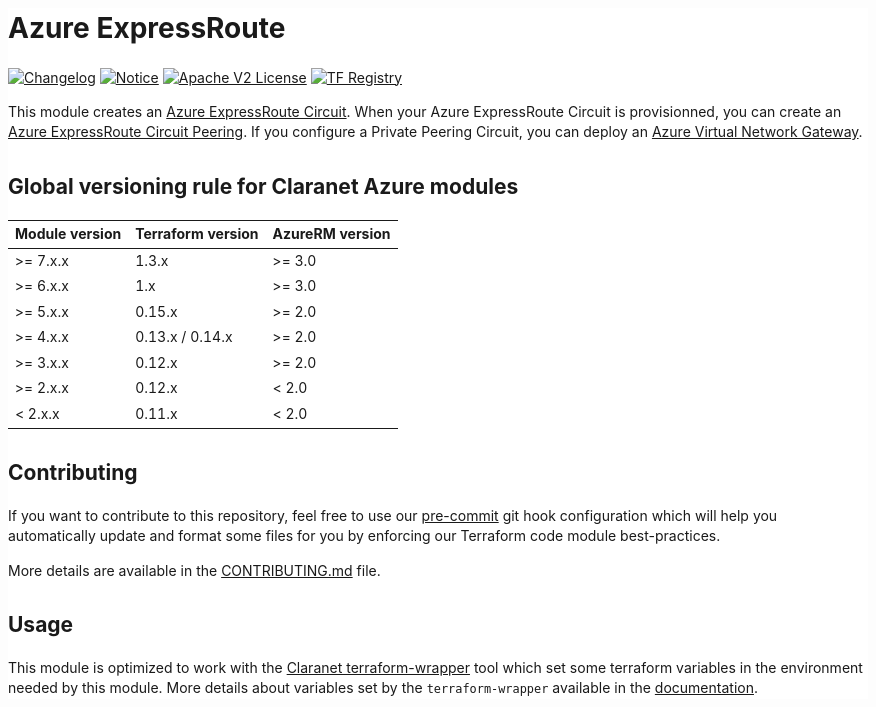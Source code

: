 # Azure ExpressRoute

[![Changelog](https://img.shields.io/badge/changelog-release-green.svg)](CHANGELOG.md) [![Notice](https://img.shields.io/badge/notice-copyright-yellow.svg)](NOTICE) [![Apache V2 License](https://img.shields.io/badge/license-Apache%20V2-orange.svg)](LICENSE) [![TF Registry](https://img.shields.io/badge/terraform-registry-blue.svg)](https://registry.terraform.io/modules/claranet/expressroute/azurerm/)

This module creates an [Azure ExpressRoute Circuit](https://registry.terraform.io/providers/hashicorp/azurerm/latest/docs/resources/express_route_circuit).
When your Azure ExpressRoute Circuit is provisionned, you can create an [Azure ExpressRoute Circuit Peering](https://registry.terraform.io/providers/hashicorp/azurerm/latest/docs/resources/express_route_circuit_peering).
If you configure a Private Peering Circuit, you can deploy an [Azure Virtual Network Gateway](https://registry.terraform.io/providers/hashicorp/azurerm/latest/docs/resources/virtual_network_gateway).


## Global versioning rule for Claranet Azure modules

| Module version | Terraform version | AzureRM version |
| -------------- | ----------------- | --------------- |
| >= 7.x.x       | 1.3.x             | >= 3.0          |
| >= 6.x.x       | 1.x               | >= 3.0          |
| >= 5.x.x       | 0.15.x            | >= 2.0          |
| >= 4.x.x       | 0.13.x / 0.14.x   | >= 2.0          |
| >= 3.x.x       | 0.12.x            | >= 2.0          |
| >= 2.x.x       | 0.12.x            | < 2.0           |
| <  2.x.x       | 0.11.x            | < 2.0           |

## Contributing

If you want to contribute to this repository, feel free to use our [pre-commit](https://pre-commit.com/) git hook configuration
which will help you automatically update and format some files for you by enforcing our Terraform code module best-practices.

More details are available in the [CONTRIBUTING.md](./CONTRIBUTING.md#pull-request-process) file.

## Usage

This module is optimized to work with the [Claranet terraform-wrapper](https://github.com/claranet/terraform-wrapper) tool
which set some terraform variables in the environment needed by this module.
More details about variables set by the `terraform-wrapper` available in the [documentation](https://github.com/claranet/terraform-wrapper#environment).
